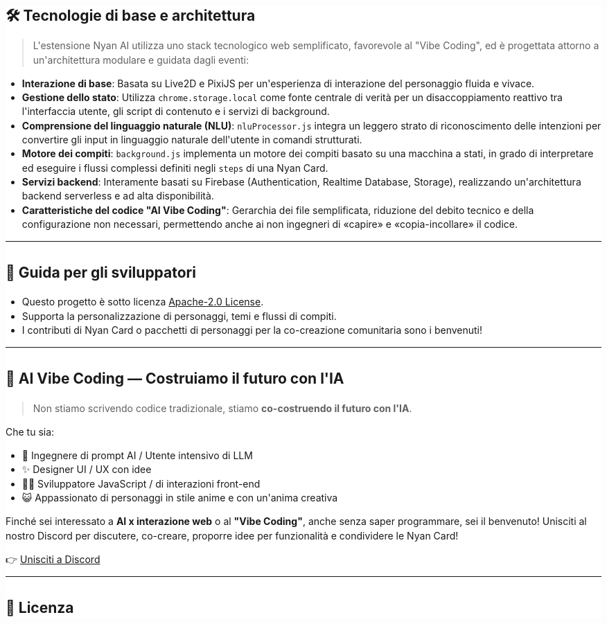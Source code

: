 ## 🛠️ Tecnologie di base e architettura

> L'estensione Nyan AI utilizza uno stack tecnologico web semplificato, favorevole al "Vibe Coding", ed è progettata attorno a un'architettura modulare e guidata dagli eventi:

- **Interazione di base**: Basata su Live2D e PixiJS per un'esperienza di interazione del personaggio fluida e vivace.
- **Gestione dello stato**: Utilizza `chrome.storage.local` come fonte centrale di verità per un disaccoppiamento reattivo tra l'interfaccia utente, gli script di contenuto e i servizi di background.
- **Comprensione del linguaggio naturale (NLU)**: `nluProcessor.js` integra un leggero strato di riconoscimento delle intenzioni per convertire gli input in linguaggio naturale dell'utente in comandi strutturati.
- **Motore dei compiti**: `background.js` implementa un motore dei compiti basato su una macchina a stati, in grado di interpretare ed eseguire i flussi complessi definiti negli `steps` di una Nyan Card.
- **Servizi backend**: Interamente basati su Firebase (Authentication, Realtime Database, Storage), realizzando un'architettura backend serverless e ad alta disponibilità.
- **Caratteristiche del codice "AI Vibe Coding"**: Gerarchia dei file semplificata, riduzione del debito tecnico e della configurazione non necessari, permettendo anche ai non ingegneri di «capire» e «copia-incollare» il codice.

---

## 🐾 Guida per gli sviluppatori

- Questo progetto è sotto licenza [Apache-2.0 License](../LICENSE).
- Supporta la personalizzazione di personaggi, temi e flussi di compiti.
- I contributi di Nyan Card o pacchetti di personaggi per la co-creazione comunitaria sono i benvenuti!

---

## 🧠 AI Vibe Coding — Costruiamo il futuro con l'IA

> Non stiamo scrivendo codice tradizionale, stiamo **co-costruendo il futuro con l'IA**.

Che tu sia:
- 🤖 Ingegnere di prompt AI / Utente intensivo di LLM
- ✨ Designer UI / UX con idee
- 🧑‍💻 Sviluppatore JavaScript / di interazioni front-end
- 😺 Appassionato di personaggi in stile anime e con un'anima creativa

Finché sei interessato a **AI x interazione web** o al **"Vibe Coding"**, anche senza saper programmare, sei il benvenuto!
Unisciti al nostro Discord per discutere, co-creare, proporre idee per funzionalità e condividere le Nyan Card!

👉 [Unisciti a Discord](https://discord.gg/RHZeq9FC)

---

## 📜 Licenza
